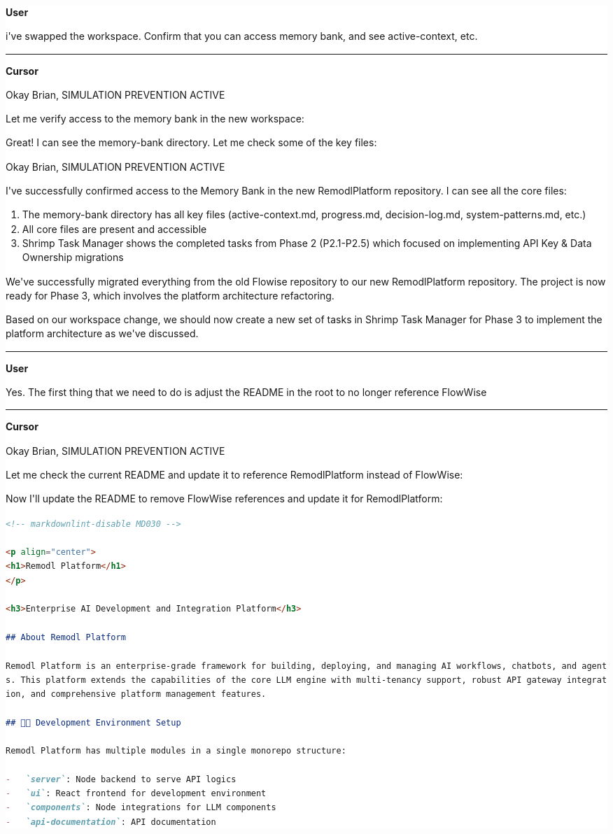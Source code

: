 
**User**

i've swapped the workspace.  Confirm that you can access memory bank, and see active-context, etc.

---

**Cursor**

Okay Brian, SIMULATION PREVENTION ACTIVE

Let me verify access to the memory bank in the new workspace:

Great! I can see the memory-bank directory. Let me check some of the key files:

Okay Brian, SIMULATION PREVENTION ACTIVE

I've successfully confirmed access to the Memory Bank in the new RemodlPlatform repository. I can see all the core files:

1. The memory-bank directory has all key files (active-context.md, progress.md, decision-log.md, system-patterns.md, etc.)
2. All core files are present and accessible
3. Shrimp Task Manager shows the completed tasks from Phase 2 (P2.1-P2.5) which focused on implementing API Key & Data Ownership migrations

We've successfully migrated everything from the old Flowise repository to our new RemodlPlatform repository. The project is now ready for Phase 3, which involves the platform architecture refactoring. 

Based on our workspace change, we should now create a new set of tasks in Shrimp Task Manager for Phase 3 to implement the platform architecture as we've discussed.

---

**User**

Yes. The first thing that we need to do is adjust the README in the root to no longer reference FlowWise

---

**Cursor**

Okay Brian, SIMULATION PREVENTION ACTIVE

Let me check the current README and update it to reference RemodlPlatform instead of FlowWise:

Now I'll update the README to remove FlowWise references and update it for RemodlPlatform:

```markdown
<!-- markdownlint-disable MD030 -->

<p align="center">
<h1>Remodl Platform</h1>
</p>

<h3>Enterprise AI Development and Integration Platform</h3>

## About Remodl Platform

Remodl Platform is an enterprise-grade framework for building, deploying, and managing AI workflows, chatbots, and agents. This platform extends the capabilities of the core LLM engine with multi-tenancy support, robust API gateway integration, and comprehensive platform management features.

## 👨‍💻 Development Environment Setup

Remodl Platform has multiple modules in a single monorepo structure:

-   `server`: Node backend to serve API logics
-   `ui`: React frontend for development environment
-   `components`: Node integrations for LLM components
-   `api-documentation`: API documentation
```
